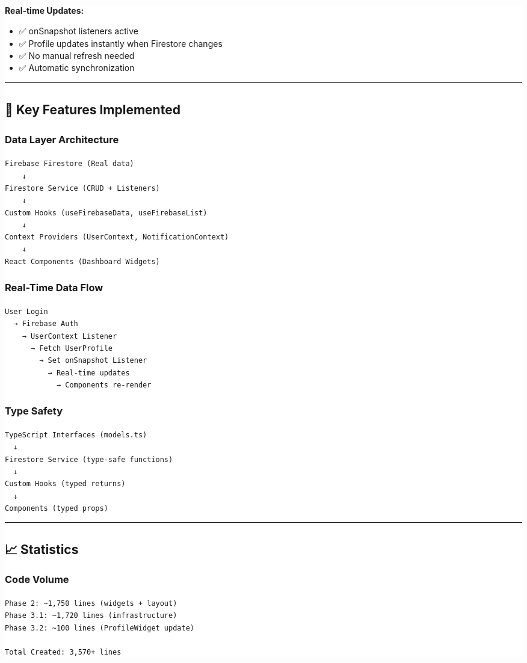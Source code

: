 **Real-time Updates:**
- ✅ onSnapshot listeners active
- ✅ Profile updates instantly when Firestore changes
- ✅ No manual refresh needed
- ✅ Automatic synchronization

---

## 🎯 Key Features Implemented

### Data Layer Architecture
```
Firebase Firestore (Real data)
    ↓
Firestore Service (CRUD + Listeners)
    ↓
Custom Hooks (useFirebaseData, useFirebaseList)
    ↓
Context Providers (UserContext, NotificationContext)
    ↓
React Components (Dashboard Widgets)
```

### Real-Time Data Flow
```
User Login
  → Firebase Auth
    → UserContext Listener
      → Fetch UserProfile
        → Set onSnapshot Listener
          → Real-time updates
            → Components re-render
```

### Type Safety
```
TypeScript Interfaces (models.ts)
  ↓
Firestore Service (type-safe functions)
  ↓
Custom Hooks (typed returns)
  ↓
Components (typed props)
```

---

## 📈 Statistics

### Code Volume
```
Phase 2: ~1,750 lines (widgets + layout)
Phase 3.1: ~1,720 lines (infrastructure)
Phase 3.2: ~100 lines (ProfileWidget update)

Total Created: 3,570+ lines
```
